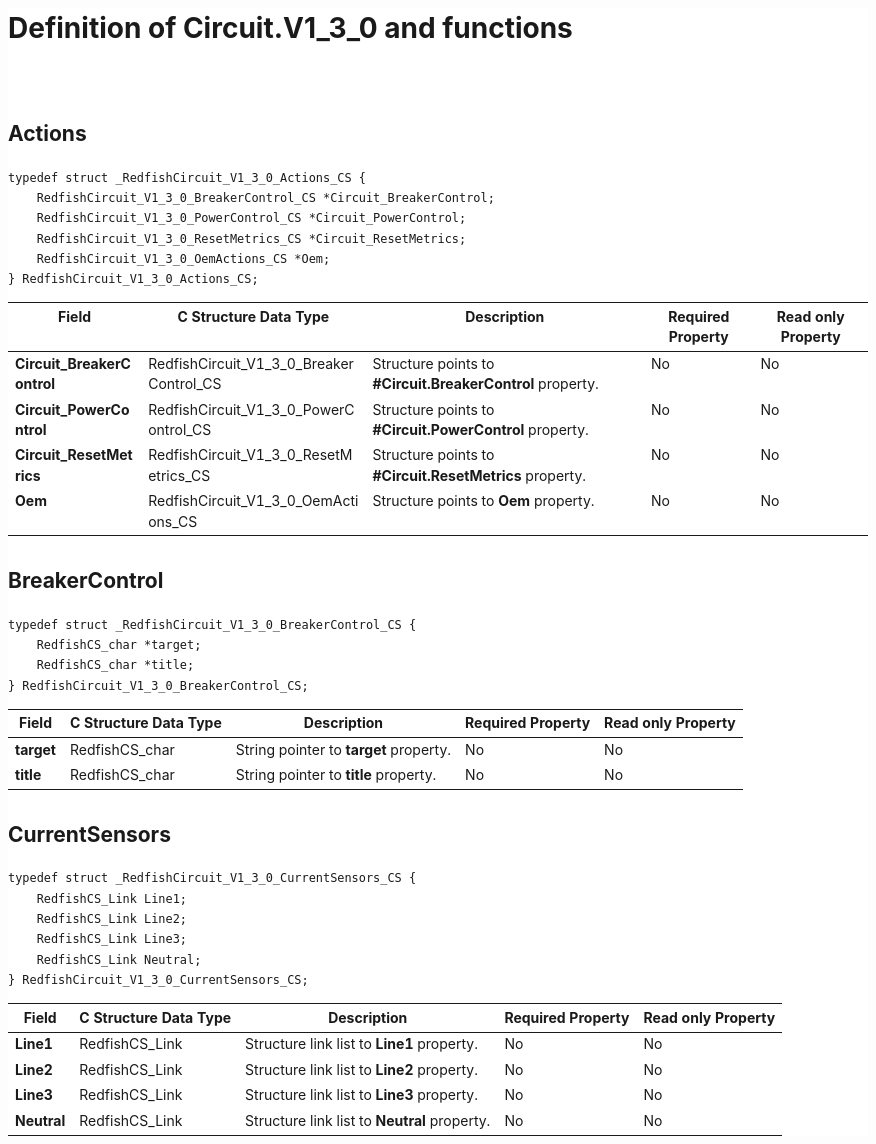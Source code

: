 # Definition of Circuit.V1_3_0 and functions<br><br>

## Actions
    typedef struct _RedfishCircuit_V1_3_0_Actions_CS {
        RedfishCircuit_V1_3_0_BreakerControl_CS *Circuit_BreakerControl;
        RedfishCircuit_V1_3_0_PowerControl_CS *Circuit_PowerControl;
        RedfishCircuit_V1_3_0_ResetMetrics_CS *Circuit_ResetMetrics;
        RedfishCircuit_V1_3_0_OemActions_CS *Oem;
    } RedfishCircuit_V1_3_0_Actions_CS;

|Field |C Structure Data Type|Description |Required Property|Read only Property
| ---  | --- | --- | --- | ---
|**Circuit_BreakerControl**|RedfishCircuit_V1_3_0_BreakerControl_CS| Structure points to **#Circuit.BreakerControl** property.| No| No
|**Circuit_PowerControl**|RedfishCircuit_V1_3_0_PowerControl_CS| Structure points to **#Circuit.PowerControl** property.| No| No
|**Circuit_ResetMetrics**|RedfishCircuit_V1_3_0_ResetMetrics_CS| Structure points to **#Circuit.ResetMetrics** property.| No| No
|**Oem**|RedfishCircuit_V1_3_0_OemActions_CS| Structure points to **Oem** property.| No| No


## BreakerControl
    typedef struct _RedfishCircuit_V1_3_0_BreakerControl_CS {
        RedfishCS_char *target;
        RedfishCS_char *title;
    } RedfishCircuit_V1_3_0_BreakerControl_CS;

|Field |C Structure Data Type|Description |Required Property|Read only Property
| ---  | --- | --- | --- | ---
|**target**|RedfishCS_char| String pointer to **target** property.| No| No
|**title**|RedfishCS_char| String pointer to **title** property.| No| No


## CurrentSensors
    typedef struct _RedfishCircuit_V1_3_0_CurrentSensors_CS {
        RedfishCS_Link Line1;
        RedfishCS_Link Line2;
        RedfishCS_Link Line3;
        RedfishCS_Link Neutral;
    } RedfishCircuit_V1_3_0_CurrentSensors_CS;

|Field |C Structure Data Type|Description |Required Property|Read only Property
| ---  | --- | --- | --- | ---
|**Line1**|RedfishCS_Link| Structure link list to **Line1** property.| No| No
|**Line2**|RedfishCS_Link| Structure link list to **Line2** property.| No| No
|**Line3**|RedfishCS_Link| Structure link list to **Line3** property.| No| No
|**Neutral**|RedfishCS_Link| Structure link list to **Neutral** property.| No| No
